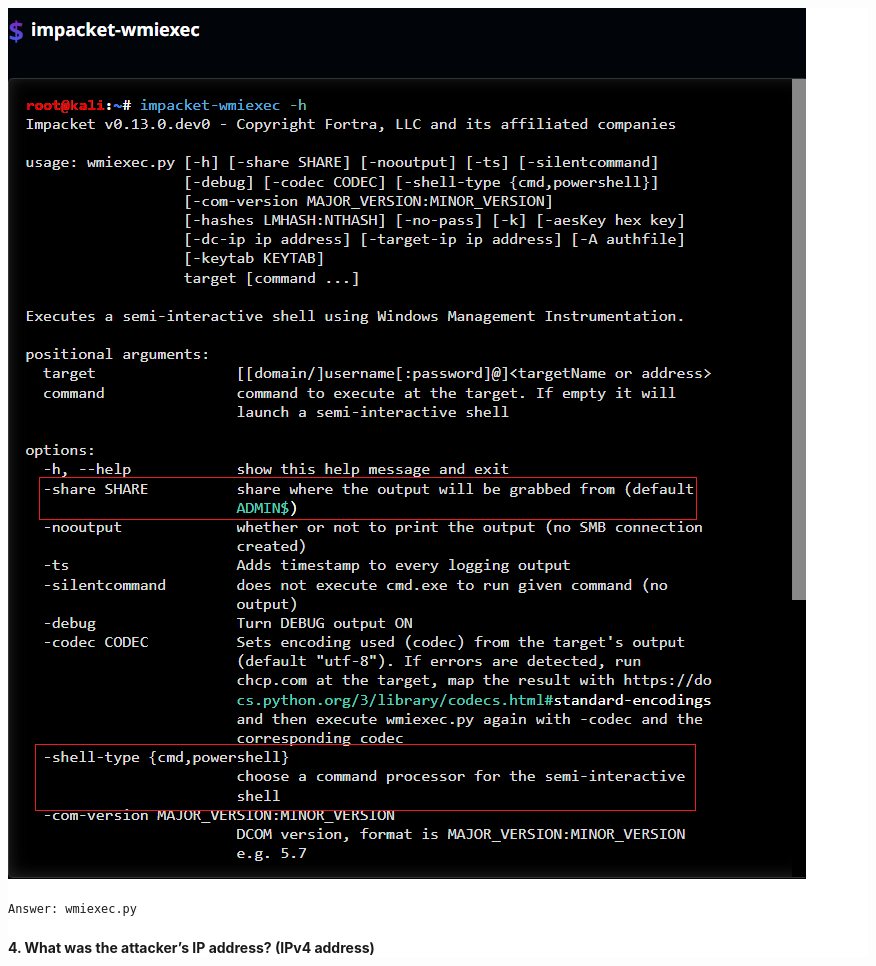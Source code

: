 ![image](assets/images6/17.png)

`Answer: wmiexec.py`

#### 4. What was the attacker’s IP address? (IPv4 address)
